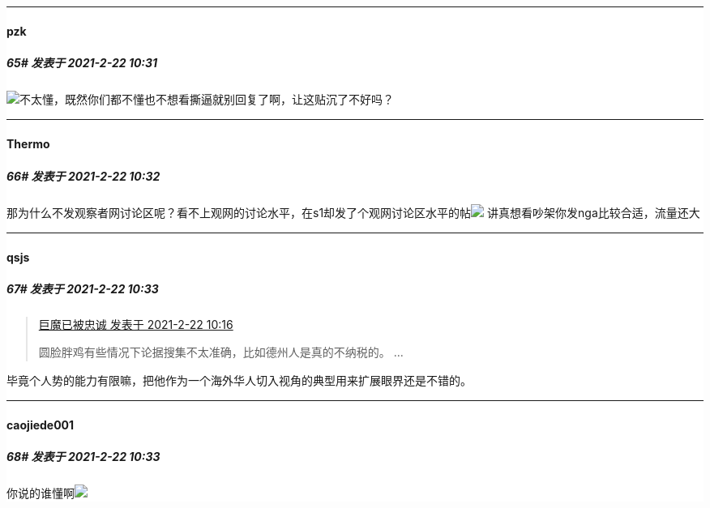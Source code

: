 





*****

####  pzk  
##### 65#       发表于 2021-2-22 10:31



<img src="https://static.saraba1st.com/image/smiley/face2017/067.png" referrerpolicy="no-referrer">不太懂，既然你们都不懂也不想看撕逼就别回复了啊，让这贴沉了不好吗？







*****

####  Thermo  
##### 66#       发表于 2021-2-22 10:32




那为什么不发观察者网讨论区呢？看不上观网的讨论水平，在s1却发了个观网讨论区水平的帖<img src="https://static.saraba1st.com/image/smiley/face2017/020.png" referrerpolicy="no-referrer">
讲真想看吵架你发nga比较合适，流量还大







*****

####  qsjs  
##### 67#       发表于 2021-2-22 10:33



<blockquote><a href="httphttps://bbs.saraba1st.com/2b/forum.php?mod=redirect&amp;goto=findpost&amp;pid=50402440&amp;ptid=1988986" target="_blank">巨魔已被忠诚 发表于 2021-2-22 10:16</a>

圆脸胖鸡有些情况下论据搜集不太准确，比如德州人是真的不纳税的。 ...</blockquote>
毕竟个人势的能力有限嘛，把他作为一个海外华人切入视角的典型用来扩展眼界还是不错的。







*****

####  caojiede001  
##### 68#       发表于 2021-2-22 10:33




你说的谁懂啊<img src="https://static.saraba1st.com/image/smiley/face2017/067.png" referrerpolicy="no-referrer">
